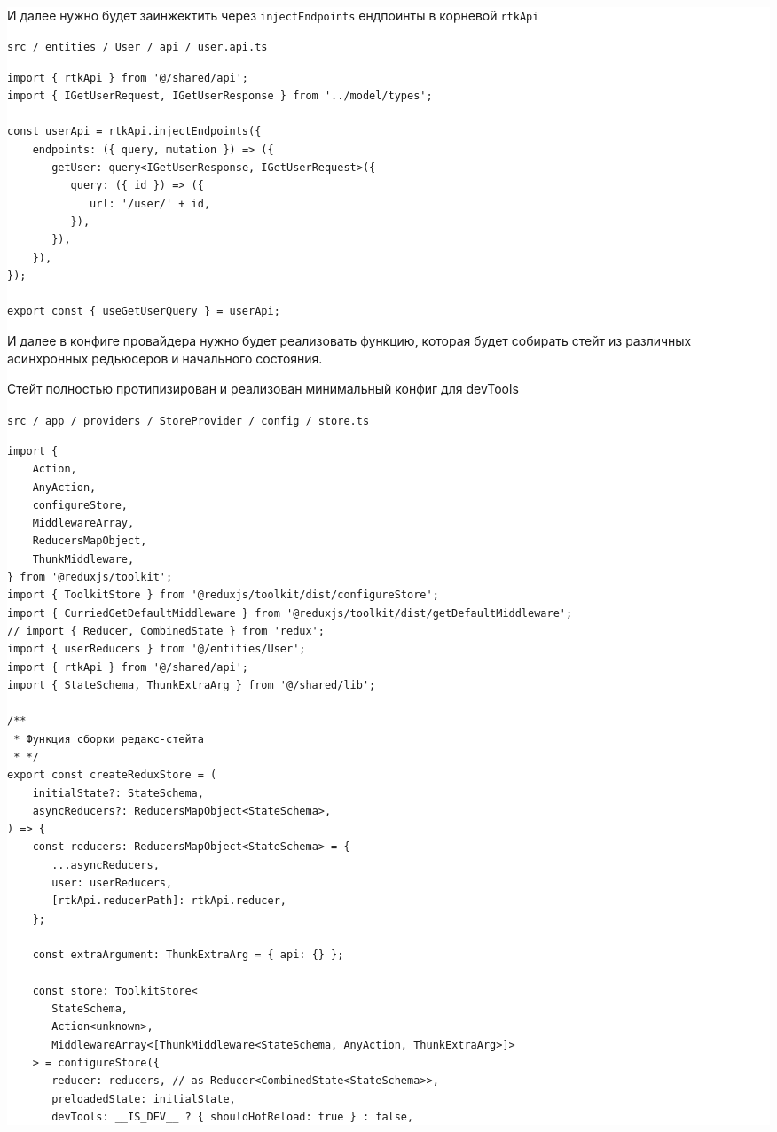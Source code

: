 И далее нужно будет заинжектить через `injectEndpoints` ендпоинты в корневой `rtkApi`

`src / entities / User / api / user.api.ts`

```TS
import { rtkApi } from '@/shared/api';
import { IGetUserRequest, IGetUserResponse } from '../model/types';

const userApi = rtkApi.injectEndpoints({
    endpoints: ({ query, mutation }) => ({
       getUser: query<IGetUserResponse, IGetUserRequest>({
          query: ({ id }) => ({
             url: '/user/' + id,
          }),
       }),
    }),
});

export const { useGetUserQuery } = userApi;
```

И далее в конфиге провайдера нужно будет реализовать функцию, которая будет собирать стейт из различных асинхронных редьюсеров и начального состояния.

Стейт полностью протипизирован и реализован минимальный конфиг для devTools

`src / app / providers / StoreProvider / config / store.ts`

```TS
import {
    Action,
    AnyAction,
    configureStore,
    MiddlewareArray,
    ReducersMapObject,
    ThunkMiddleware,
} from '@reduxjs/toolkit';
import { ToolkitStore } from '@reduxjs/toolkit/dist/configureStore';
import { CurriedGetDefaultMiddleware } from '@reduxjs/toolkit/dist/getDefaultMiddleware';
// import { Reducer, CombinedState } from 'redux';
import { userReducers } from '@/entities/User';
import { rtkApi } from '@/shared/api';
import { StateSchema, ThunkExtraArg } from '@/shared/lib';

/**
 * Функция сборки редакс-стейта
 * */
export const createReduxStore = (
    initialState?: StateSchema,
    asyncReducers?: ReducersMapObject<StateSchema>,
) => {
    const reducers: ReducersMapObject<StateSchema> = {
       ...asyncReducers,
       user: userReducers,
       [rtkApi.reducerPath]: rtkApi.reducer,
    };

    const extraArgument: ThunkExtraArg = { api: {} };

    const store: ToolkitStore<
       StateSchema,
       Action<unknown>,
       MiddlewareArray<[ThunkMiddleware<StateSchema, AnyAction, ThunkExtraArg>]>
    > = configureStore({
       reducer: reducers, // as Reducer<CombinedState<StateSchema>>,
       preloadedState: initialState,
       devTools: __IS_DEV__ ? { shouldHotReload: true } : false,
```